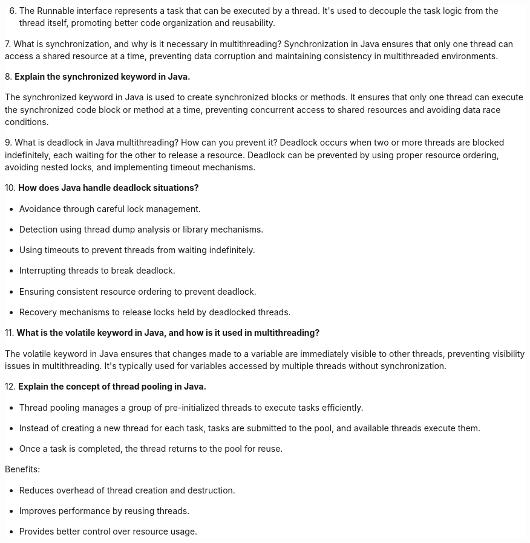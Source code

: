 6.  The Runnable interface represents a task that can be executed by a
    thread. It\'s used to decouple the task logic from the thread
    itself, promoting better code organization and reusability.

7\. What is synchronization, and why is it necessary in multithreading?
Synchronization in Java ensures that only one thread can access a shared
resource at a time, preventing data corruption and maintaining
consistency in multithreaded environments.

8\. **Explain the synchronized keyword in Java.**

The synchronized keyword in Java is used to create synchronized blocks
or methods. It ensures that only one thread can execute the synchronized
code block or method at a time, preventing concurrent access to shared
resources and avoiding data race conditions.

9\. What is deadlock in Java multithreading? How can you prevent it?
Deadlock occurs when two or more threads are blocked indefinitely, each
waiting for the other to release a resource. Deadlock can be prevented
by using proper resource ordering, avoiding nested locks, and
implementing timeout mechanisms.

10\. **How does Java handle deadlock situations?**

-   Avoidance through careful lock management.

-   Detection using thread dump analysis or library mechanisms.

-   Using timeouts to prevent threads from waiting indefinitely.

-   Interrupting threads to break deadlock.

-   Ensuring consistent resource ordering to prevent deadlock.

-   Recovery mechanisms to release locks held by deadlocked threads.

11\. **What is the volatile keyword in Java, and how is it used in
multithreading?**

The volatile keyword in Java ensures that changes made to a variable are
immediately visible to other threads, preventing visibility issues in
multithreading. It\'s typically used for variables accessed by multiple
threads without synchronization.

12\. **Explain the concept of thread pooling in Java.**

-   Thread pooling manages a group of pre-initialized threads to execute
    tasks efficiently.

-   Instead of creating a new thread for each task, tasks are submitted
    to the pool, and available threads execute them.

-   Once a task is completed, the thread returns to the pool for reuse.

Benefits:

-   Reduces overhead of thread creation and destruction.

-   Improves performance by reusing threads.

-   Provides better control over resource usage.
